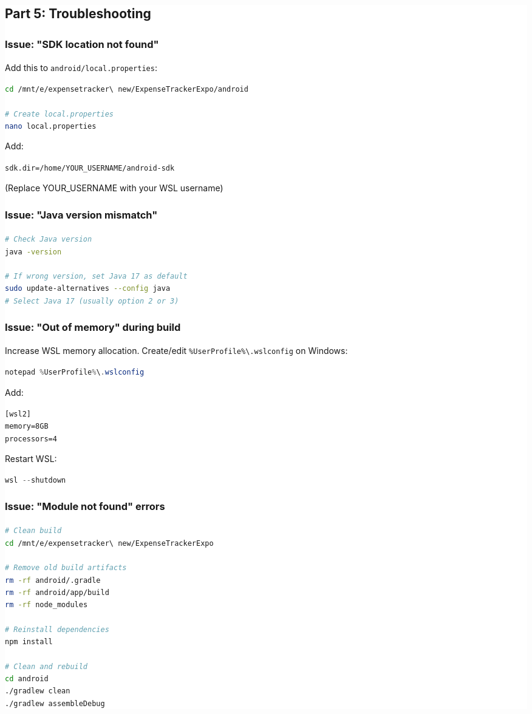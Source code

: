 
## Part 5: Troubleshooting

### Issue: "SDK location not found"

Add this to `android/local.properties`:

```bash
cd /mnt/e/expensetracker\ new/ExpenseTrackerExpo/android

# Create local.properties
nano local.properties
```

Add:
```
sdk.dir=/home/YOUR_USERNAME/android-sdk
```
(Replace YOUR_USERNAME with your WSL username)

### Issue: "Java version mismatch"

```bash
# Check Java version
java -version

# If wrong version, set Java 17 as default
sudo update-alternatives --config java
# Select Java 17 (usually option 2 or 3)
```

### Issue: "Out of memory" during build

Increase WSL memory allocation. Create/edit `%UserProfile%\.wslconfig` on Windows:

```powershell
notepad %UserProfile%\.wslconfig
```

Add:
```
[wsl2]
memory=8GB
processors=4
```

Restart WSL:
```powershell
wsl --shutdown
```

### Issue: "Module not found" errors

```bash
# Clean build
cd /mnt/e/expensetracker\ new/ExpenseTrackerExpo

# Remove old build artifacts
rm -rf android/.gradle
rm -rf android/app/build
rm -rf node_modules

# Reinstall dependencies
npm install

# Clean and rebuild
cd android
./gradlew clean
./gradlew assembleDebug
```